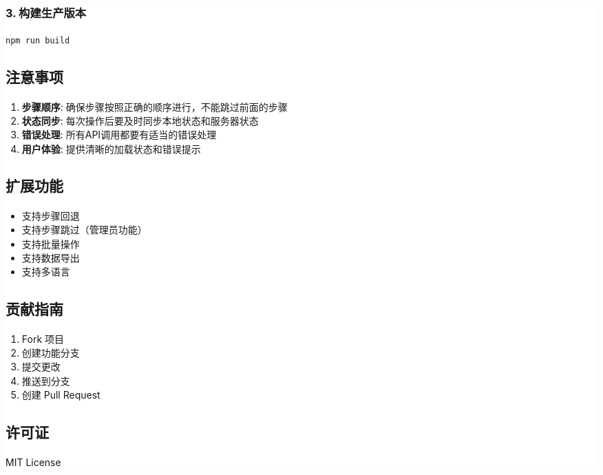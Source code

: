 ### 3. 构建生产版本

```bash
npm run build
```

## 注意事项

1. **步骤顺序**: 确保步骤按照正确的顺序进行，不能跳过前面的步骤
2. **状态同步**: 每次操作后要及时同步本地状态和服务器状态
3. **错误处理**: 所有API调用都要有适当的错误处理
4. **用户体验**: 提供清晰的加载状态和错误提示

## 扩展功能

- 支持步骤回退
- 支持步骤跳过（管理员功能）
- 支持批量操作
- 支持数据导出
- 支持多语言

## 贡献指南

1. Fork 项目
2. 创建功能分支
3. 提交更改
4. 推送到分支
5. 创建 Pull Request

## 许可证

MIT License
